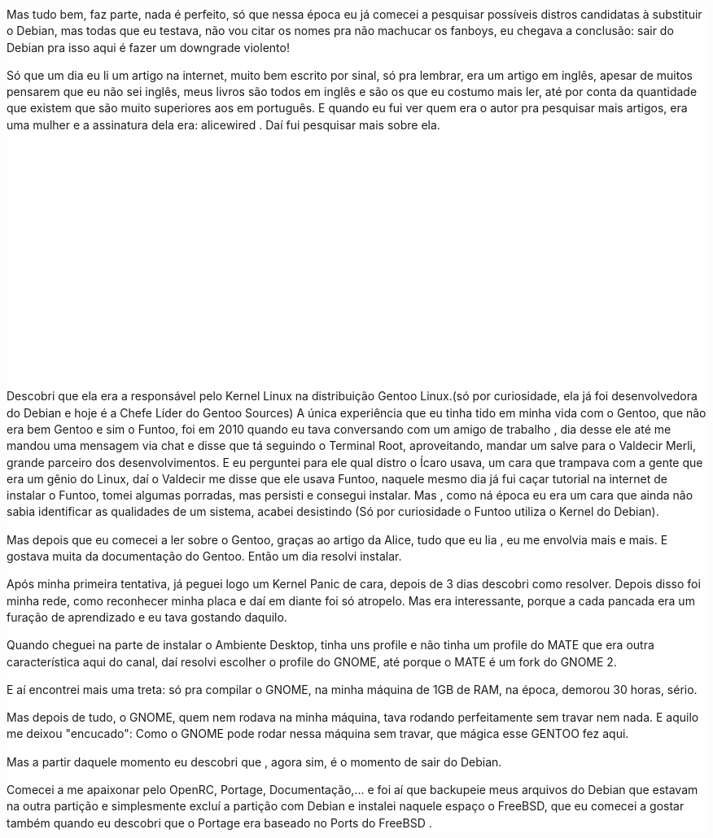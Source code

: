 Mas tudo bem, faz parte, nada é perfeito, só que nessa época eu já comecei a pesquisar possíveis distros candidatas à substituir o Debian, mas todas que eu testava, não vou citar os nomes pra não machucar os fanboys, eu chegava a conclusão: sair do Debian pra isso aqui é fazer um downgrade violento!

Só que um dia eu li um artigo na internet, muito bem escrito por sinal, só pra lembrar, era um artigo em inglês, apesar de muitos pensarem que eu não sei inglês, meus livros são todos em inglês e são os que eu costumo mais ler, até por conta da quantidade que existem que são muito superiores aos em português. E quando eu fui ver quem era o autor pra pesquisar mais artigos, era uma mulher e a assinatura dela era: alicewired . Daí fui pesquisar mais sobre ela.


<script async src="//pagead2.googlesyndication.com/pagead/js/adsbygoogle.js"></script>
<ins class="adsbygoogle"
style="display:inline-block;width:336px;height:280px"
data-ad-client="ca-pub-2838251107855362"
data-ad-slot="5351066970"></ins>
<script>
(adsbygoogle = window.adsbygoogle || []).push({});
</script>

Descobri que ela era a responsável pelo Kernel Linux na distribuição Gentoo Linux.(só por curiosidade, ela já foi desenvolvedora do Debian e hoje é a Chefe Líder do Gentoo Sources) A única experiência que eu tinha tido em minha vida com o Gentoo, que não era bem Gentoo e sim o Funtoo, foi em 2010 quando eu tava conversando com um amigo de trabalho , dia desse ele até me mandou uma mensagem via chat e disse que tá seguindo o Terminal Root, aproveitando, mandar um salve para o Valdecir Merli, grande parceiro dos desenvolvimentos. E eu perguntei para ele qual distro o Ícaro usava, um cara que trampava com a gente que era um gênio do Linux, daí o Valdecir me disse que ele usava Funtoo, naquele mesmo dia já fui caçar tutorial na internet de instalar o Funtoo, tomei algumas porradas, mas persisti e consegui instalar. Mas , como ná época eu era um cara que ainda não sabia identificar as qualidades de um sistema, acabei desistindo (Só por curiosidade o Funtoo utiliza o Kernel do Debian).

Mas depois que eu comecei a ler sobre o Gentoo, graças ao artigo da Alice, tudo que eu lia , eu me envolvia mais e mais. E gostava muita da documentação do Gentoo. Então um dia resolvi instalar.

Após minha primeira tentativa, já peguei logo um Kernel Panic de cara, depois de 3 dias descobri como resolver. Depois disso foi minha rede, como reconhecer minha placa e daí em diante foi só atropelo. Mas era interessante, porque a cada pancada era um furação de aprendizado e eu tava gostando daquilo. 

Quando cheguei na parte de instalar o Ambiente Desktop, tinha uns profile e não tinha um profile do MATE que era outra característica aqui do canal, daí resolvi escolher o profile do GNOME, até porque o MATE é um fork do GNOME 2.

E aí encontrei mais uma treta: só pra compilar o GNOME, na minha máquina de 1GB de RAM, na época, demorou 30 horas, sério.

Mas depois de tudo, o GNOME, quem nem rodava na minha máquina, tava rodando perfeitamente sem travar nem nada. E aquilo me deixou "encucado": Como o GNOME pode rodar nessa máquina sem travar, que mágica esse GENTOO fez aqui. 

Mas a partir daquele momento eu descobri que , agora sim, é o momento de sair do Debian.

Comecei a me apaixonar pelo OpenRC, Portage, Documentação,... e foi aí que backupeie meus arquivos do Debian que estavam na outra partição e simplesmente excluí a partição com Debian e instalei naquele espaço o FreeBSD, que eu comecei a gostar também quando eu descobri que o Portage era baseado no Ports do FreeBSD .
